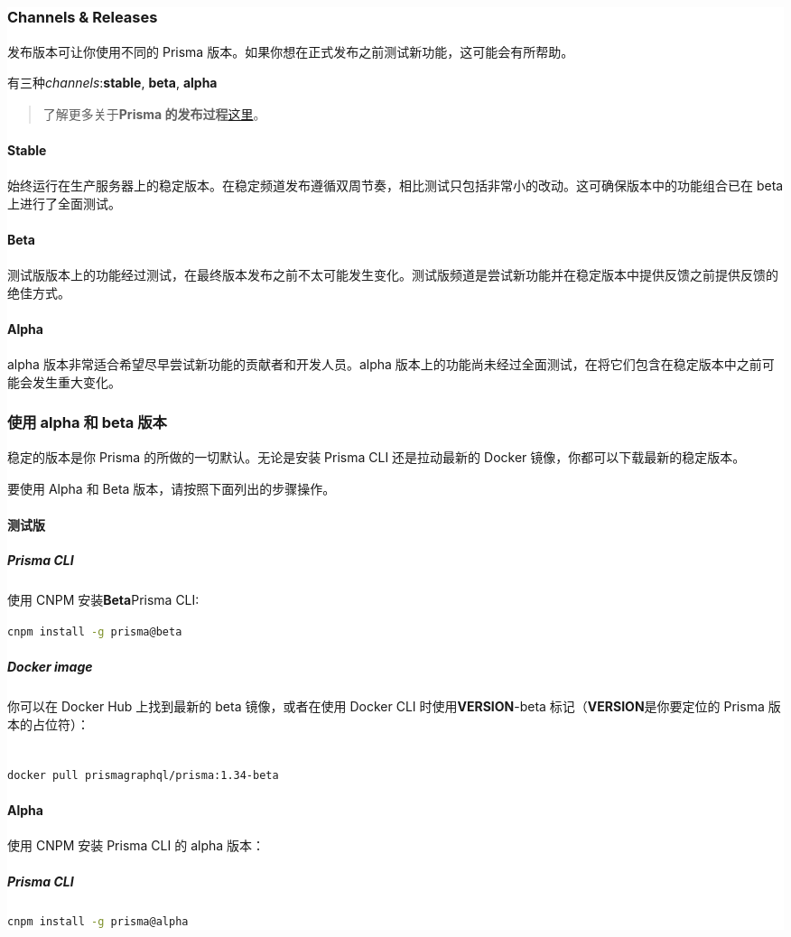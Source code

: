 ### Channels & Releases

发布版本可让你使用不同的 Prisma 版本。如果你想在正式发布之前测试新功能，这可能会有所帮助。

有三种*channels*:**stable**, **beta**, **alpha**

> 了解更多关于**Prisma 的发布过程**[这里](https://www.prisma.io/blog/improving-prismas-release-process-yaey8deiwaex/)。

#### Stable

始终运行在生产服务器上的稳定版本。在稳定频道发布遵循双周节奏，相比测试只包括非常小的改动。这可确保版本中的功能组合已在 beta 上进行了全面测试。

#### Beta

测试版版本上的功能经过测试，在最终版本发布之前不太可能发生变化。测试版频道是尝试新功能并在稳定版本中提供反馈之前提供反馈的绝佳方式。

#### Αlpha

alpha 版本非常适合希望尽早尝试新功能的贡献者和开发人员。alpha 版本上的功能尚未经过全面测试，在将它们包含在稳定版本中之前可能会发生重大变化。

### 使用 alpha 和 beta 版本

稳定的版本是你 Prisma 的所做的一切默认。无论是安装 Prisma CLI 还是拉动最新的 Docker 镜像，你都可以下载最新的稳定版本。

要使用 Alpha 和 Beta 版本，请按照下面列出的步骤操作。

#### 测试版

##### Prisma CLI

使用 CNPM 安装**Beta**Prisma CLI:

```sh
cnpm install -g prisma@beta
```

##### Docker image

你可以在 Docker Hub 上找到最新的 beta 镜像，或者在使用 Docker CLI 时使用**VERSION**-beta 标记（**VERSION**是你要定位的 Prisma 版本的占位符）：

```

docker pull prismagraphql/prisma:1.34-beta

```

#### Αlpha

使用 CNPM 安装 Prisma CLI 的 alpha 版本：

##### Prisma CLI

```sh
cnpm install -g prisma@alpha

```
